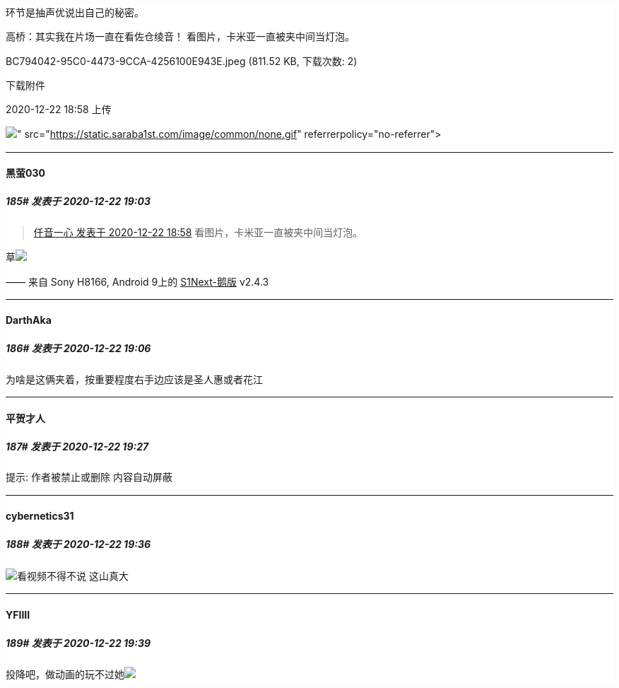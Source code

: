 环节是抽声优说出自己的秘密。

高桥：其实我在片场一直在看佐仓绫音！</blockquote>
看图片，卡米亚一直被夹中间当灯泡。

BC794042-95C0-4473-9CCA-4256100E943E.jpeg
(811.52 KB, 下载次数: 2)

下载附件

2020-12-22 18:58 上传

<img src="https://img.saraba1st.com/forum/202012/22/185815bbjmd9hh9xjzjm9b.jpeg" referrerpolicy="no-referrer">" src="https://static.saraba1st.com/image/common/none.gif" referrerpolicy="no-referrer">

*****

####  黑萤030  
##### 185#       发表于 2020-12-22 19:03

<blockquote><a href="httphttps://bbs.saraba1st.com/2b/forum.php?mod=redirect&amp;goto=findpost&amp;pid=49810238&amp;ptid=1976034" target="_blank">仟音一心 发表于 2020-12-22 18:58</a>
看图片，卡米亚一直被夹中间当灯泡。</blockquote>
草<img src="https://static.saraba1st.com/image/smiley/face2017/067.png" referrerpolicy="no-referrer">

—— 来自 Sony H8166, Android 9上的 [S1Next-鹅版](https://github.com/ykrank/S1-Next/releases) v2.4.3

*****

####  DarthAka  
##### 186#       发表于 2020-12-22 19:06

为啥是这俩夹着，按重要程度右手边应该是圣人惠或者花江

*****

####  平贺才人  
##### 187#       发表于 2020-12-22 19:27

提示: 作者被禁止或删除 内容自动屏蔽

*****

####  cybernetics31  
##### 188#       发表于 2020-12-22 19:36

<img src="https://static.saraba1st.com/image/smiley/face2017/067.png" referrerpolicy="no-referrer">看视频不得不说 这山真大

*****

####  YFIIII  
##### 189#       发表于 2020-12-22 19:39

投降吧，做动画的玩不过她<img src="https://static.saraba1st.com/image/smiley/face2017/138.png" referrerpolicy="no-referrer">

